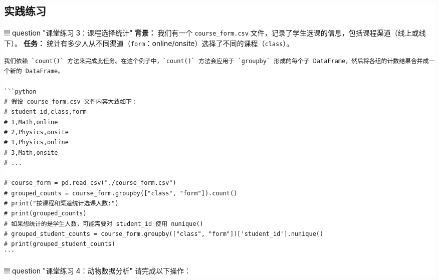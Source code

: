 ## 实践练习

!!! question "课堂练习 3：课程选择统计"
    **背景：** 我们有一个 `course_form.csv` 文件，记录了学生选课的信息，包括课程渠道（线上或线下）。
    **任务：** 统计有多少人从不同渠道（`form`：online/onsite）选择了不同的课程（`class`）。
    
    我们依赖 `count()` 方法来完成此任务。在这个例子中，`count()` 方法会应用于 `groupby` 形成的每个子 DataFrame，然后将各组的计数结果合并成一个新的 DataFrame。

    ```python
    # 假设 course_form.csv 文件内容大致如下：
    # student_id,class,form
    # 1,Math,online
    # 2,Physics,onsite
    # 1,Physics,online
    # 3,Math,onsite
    # ...
    
    # course_form = pd.read_csv("./course_form.csv")
    # grouped_counts = course_form.groupby(["class", "form"]).count()
    # print("按课程和渠道统计选课人数:")
    # print(grouped_counts) 
    # 如果想统计的是学生人数，可能需要对 student_id 使用 nunique()
    # grouped_student_counts = course_form.groupby(["class", "form"])['student_id'].nunique()
    # print(grouped_student_counts)
    ```

!!! question "课堂练习 4：动物数据分析"
    请完成以下操作：
